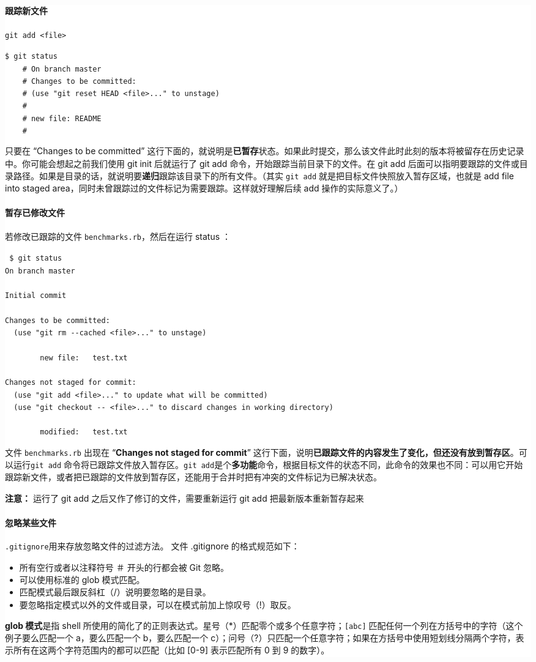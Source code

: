 #### 跟踪新文件
```
git add <file>
```
```
$ git status
    # On branch master
    # Changes to be committed:
    # (use "git reset HEAD <file>..." to unstage)
    #
    # new file: README
    #
```
只要在 “Changes to be committed” 这行下面的，就说明是**已暂存**状态。如果此时提交，那么该文件此时此刻的版本将被留存在历史记录中。你可能会想起之前我们使用 git init 后就运行了 git add 命令，开始跟踪当前目录下的文件。在 git add 后面可以指明要跟踪的文件或目录路径。如果是目录的话，就说明要**递归**跟踪该目录下的所有文件。（其实 `git add` 就是把目标文件快照放入暂存区域，也就是 add file into staged area，同时未曾跟踪过的文件标记为需要跟踪。这样就好理解后续 add 操作的实际意义了。）

#### 暂存已修改文件
若修改已跟踪的文件 `benchmarks.rb`，然后在运行 status ：
```
 $ git status
On branch master

Initial commit

Changes to be committed:
  (use "git rm --cached <file>..." to unstage)

        new file:   test.txt

Changes not staged for commit:
  (use "git add <file>..." to update what will be committed)
  (use "git checkout -- <file>..." to discard changes in working directory)

        modified:   test.txt

```
文件 `benchmarks.rb` 出现在 “**Changes not staged for commit**” 这行下面，说明**已跟踪文件的内容发生了变化，但还没有放到暂存区**。可以运行`git add` 命令将已跟踪文件放入暂存区。`git add`是个**多功能**命令，根据目标文件的状态不同，此命令的效果也不同：可以用它开始跟踪新文件，或者把已跟踪的文件放到暂存区，还能用于合并时把有冲突的文件标记为已解决状态。

**注意：** 运行了 git add 之后又作了修订的文件，需要重新运行 git add 把最新版本重新暂存起来

#### 忽略某些文件
`.gitignore`用来存放忽略文件的过滤方法。
文件 .gitignore 的格式规范如下：

- 所有空行或者以注释符号 ＃ 开头的行都会被 Git 忽略。
- 可以使用标准的 glob 模式匹配。
- 匹配模式最后跟反斜杠（/）说明要忽略的是目录。
- 要忽略指定模式以外的文件或目录，可以在模式前加上惊叹号（!）取反。

**glob 模式**是指 shell 所使用的简化了的正则表达式。星号（*）匹配零个或多个任意字符；`[abc]` 匹配任何一个列在方括号中的字符（这个例子要么匹配一个 a，要么匹配一个 b，要么匹配一个 c）；问号（?）只匹配一个任意字符；如果在方括号中使用短划线分隔两个字符，表示所有在这两个字符范围内的都可以匹配（比如 [0-9] 表示匹配所有 0 到 9 的数字）。


[1]: http://git.oschina.net/progit/figures/18333fig0105-tn.png
[2]: http://git.oschina.net/progit/figures/18333fig0106-tn.png
[3]: http://git.oschina.net/progit/figures/18333fig0201-tn.png